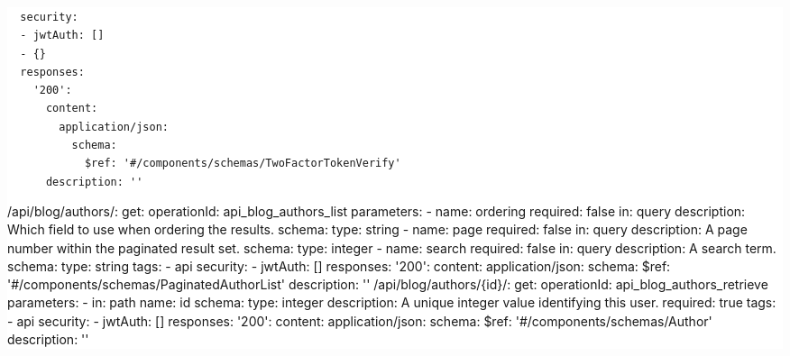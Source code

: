       security:
      - jwtAuth: []
      - {}
      responses:
        '200':
          content:
            application/json:
              schema:
                $ref: '#/components/schemas/TwoFactorTokenVerify'
          description: ''
  /api/blog/authors/:
    get:
      operationId: api_blog_authors_list
      parameters:
      - name: ordering
        required: false
        in: query
        description: Which field to use when ordering the results.
        schema:
          type: string
      - name: page
        required: false
        in: query
        description: A page number within the paginated result set.
        schema:
          type: integer
      - name: search
        required: false
        in: query
        description: A search term.
        schema:
          type: string
      tags:
      - api
      security:
      - jwtAuth: []
      responses:
        '200':
          content:
            application/json:
              schema:
                $ref: '#/components/schemas/PaginatedAuthorList'
          description: ''
  /api/blog/authors/{id}/:
    get:
      operationId: api_blog_authors_retrieve
      parameters:
      - in: path
        name: id
        schema:
          type: integer
        description: A unique integer value identifying this user.
        required: true
      tags:
      - api
      security:
      - jwtAuth: []
      responses:
        '200':
          content:
            application/json:
              schema:
                $ref: '#/components/schemas/Author'
          description: ''